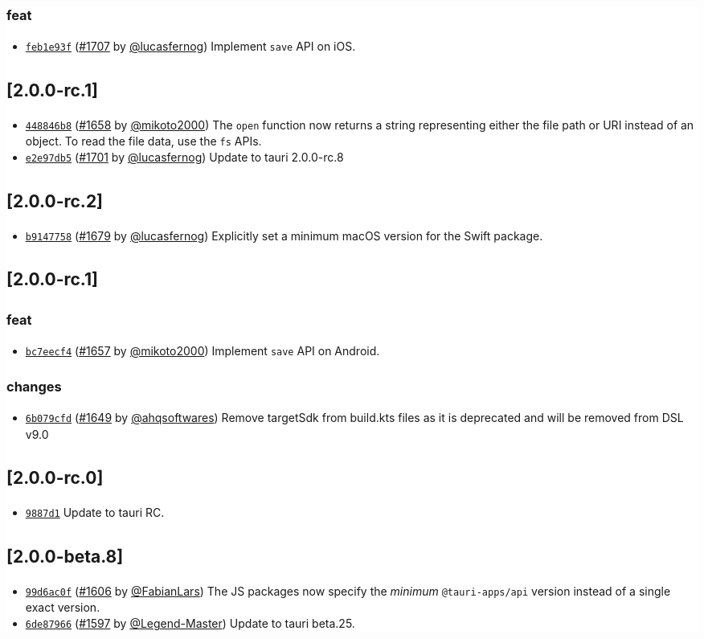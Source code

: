 ### feat

- [`feb1e93f`](https://github.com/tauri-apps/plugins-workspace/commit/feb1e93fcb9a913c002daa29e3b709f24b97c664) ([#1707](https://github.com/tauri-apps/plugins-workspace/pull/1707) by [@lucasfernog](https://github.com/tauri-apps/plugins-workspace/../../lucasfernog)) Implement `save` API on iOS.

## \[2.0.0-rc.1]

- [`448846b8`](https://github.com/tauri-apps/plugins-workspace/commit/448846b834d23df6e7c5dc66c5dd9aa0cb01846d) ([#1658](https://github.com/tauri-apps/plugins-workspace/pull/1658) by [@mikoto2000](https://github.com/tauri-apps/plugins-workspace/../../mikoto2000)) The `open` function now returns a string representing either the file path or URI instead of an object.
  To read the file data, use the `fs` APIs.
- [`e2e97db5`](https://github.com/tauri-apps/plugins-workspace/commit/e2e97db51983267f5be84d4f6f0278d58834d1f5) ([#1701](https://github.com/tauri-apps/plugins-workspace/pull/1701) by [@lucasfernog](https://github.com/tauri-apps/plugins-workspace/../../lucasfernog)) Update to tauri 2.0.0-rc.8

## \[2.0.0-rc.2]

- [`b9147758`](https://github.com/tauri-apps/plugins-workspace/commit/b914775898c2bee7ceb20bd17ee595005cd17a64) ([#1679](https://github.com/tauri-apps/plugins-workspace/pull/1679) by [@lucasfernog](https://github.com/tauri-apps/plugins-workspace/../../lucasfernog)) Explicitly set a minimum macOS version for the Swift package.

## \[2.0.0-rc.1]

### feat

- [`bc7eecf4`](https://github.com/tauri-apps/plugins-workspace/commit/bc7eecf4202e7d23b987440c1cbd2da0f68c8bef) ([#1657](https://github.com/tauri-apps/plugins-workspace/pull/1657) by [@mikoto2000](https://github.com/tauri-apps/plugins-workspace/../../mikoto2000)) Implement `save` API on Android.

### changes

- [`6b079cfd`](https://github.com/tauri-apps/plugins-workspace/commit/6b079cfdd107c94abc2c7300f6af00bac3ff4040) ([#1649](https://github.com/tauri-apps/plugins-workspace/pull/1649) by [@ahqsoftwares](https://github.com/tauri-apps/plugins-workspace/../../ahqsoftwares)) Remove targetSdk from build.kts files as it is deprecated and will be removed from DSL v9.0

## \[2.0.0-rc.0]

- [`9887d1`](https://github.com/tauri-apps/plugins-workspace/commit/9887d14bd0e971c4c0f5c1188fc4005d3fc2e29e) Update to tauri RC.

## \[2.0.0-beta.8]

- [`99d6ac0f`](https://github.com/tauri-apps/plugins-workspace/commit/99d6ac0f9506a6a4a1aa59c728157190a7441af6) ([#1606](https://github.com/tauri-apps/plugins-workspace/pull/1606) by [@FabianLars](https://github.com/tauri-apps/plugins-workspace/../../FabianLars)) The JS packages now specify the *minimum* `@tauri-apps/api` version instead of a single exact version.
- [`6de87966`](https://github.com/tauri-apps/plugins-workspace/commit/6de87966ecc00ad9d91c25be452f1f46bd2b7e1f) ([#1597](https://github.com/tauri-apps/plugins-workspace/pull/1597) by [@Legend-Master](https://github.com/tauri-apps/plugins-workspace/../../Legend-Master)) Update to tauri beta.25.
